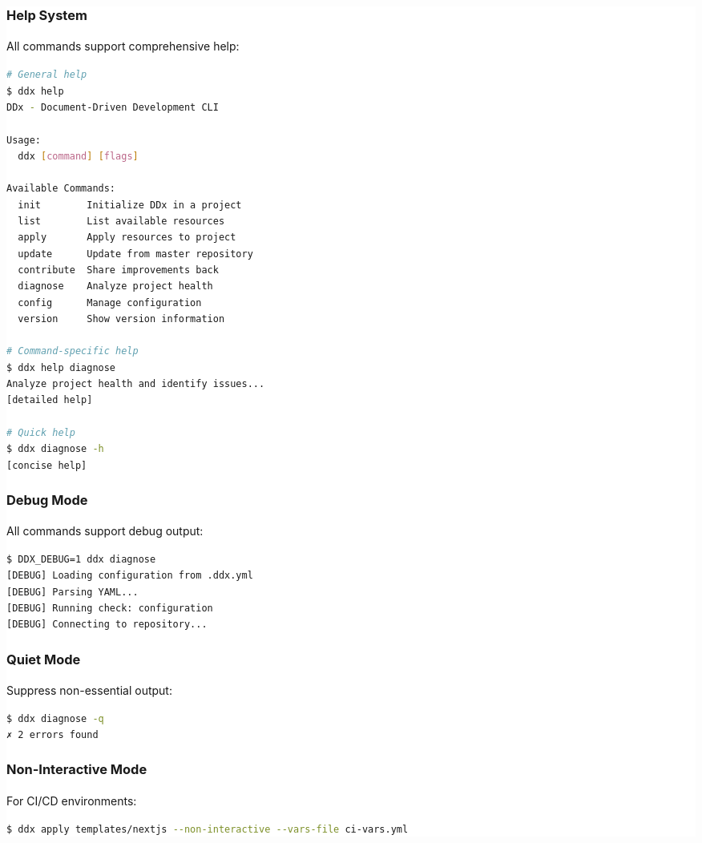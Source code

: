 ### Help System
All commands support comprehensive help:
```bash
# General help
$ ddx help
DDx - Document-Driven Development CLI

Usage:
  ddx [command] [flags]

Available Commands:
  init        Initialize DDx in a project
  list        List available resources
  apply       Apply resources to project
  update      Update from master repository
  contribute  Share improvements back
  diagnose    Analyze project health
  config      Manage configuration
  version     Show version information

# Command-specific help
$ ddx help diagnose
Analyze project health and identify issues...
[detailed help]

# Quick help
$ ddx diagnose -h
[concise help]
```

### Debug Mode
All commands support debug output:
```bash
$ DDX_DEBUG=1 ddx diagnose
[DEBUG] Loading configuration from .ddx.yml
[DEBUG] Parsing YAML...
[DEBUG] Running check: configuration
[DEBUG] Connecting to repository...
```

### Quiet Mode
Suppress non-essential output:
```bash
$ ddx diagnose -q
✗ 2 errors found
```

### Non-Interactive Mode
For CI/CD environments:
```bash
$ ddx apply templates/nextjs --non-interactive --vars-file ci-vars.yml
```
